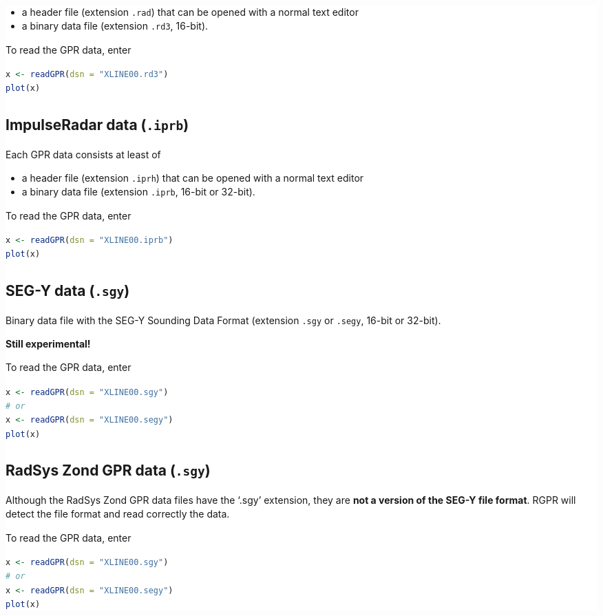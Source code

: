-   a header file (extension `.rad`) that can be opened with a normal
    text editor
-   a binary data file (extension `.rd3`, 16-bit).

To read the GPR data, enter

``` r
x <- readGPR(dsn = "XLINE00.rd3")
plot(x)
```

ImpulseRadar data (`.iprb`)
---------------------------

Each GPR data consists at least of

-   a header file (extension `.iprh`) that can be opened with a normal
    text editor
-   a binary data file (extension `.iprb`, 16-bit or 32-bit).

To read the GPR data, enter

``` r
x <- readGPR(dsn = "XLINE00.iprb")
plot(x)
```

SEG-Y data (`.sgy`)
-------------------

Binary data file with the SEG-Y Sounding Data Format (extension `.sgy`
or `.segy`, 16-bit or 32-bit).

**Still experimental!**

To read the GPR data, enter

``` r
x <- readGPR(dsn = "XLINE00.sgy")
# or
x <- readGPR(dsn = "XLINE00.segy")
plot(x)
```

RadSys Zond GPR data (`.sgy`)
-----------------------------

Although the RadSys Zond GPR data files have the ‘.sgy’ extension, they
are **not a version of the SEG-Y file format**. RGPR will detect the
file format and read correctly the data.

To read the GPR data, enter

``` r
x <- readGPR(dsn = "XLINE00.sgy")
# or
x <- readGPR(dsn = "XLINE00.segy")
plot(x)
```
